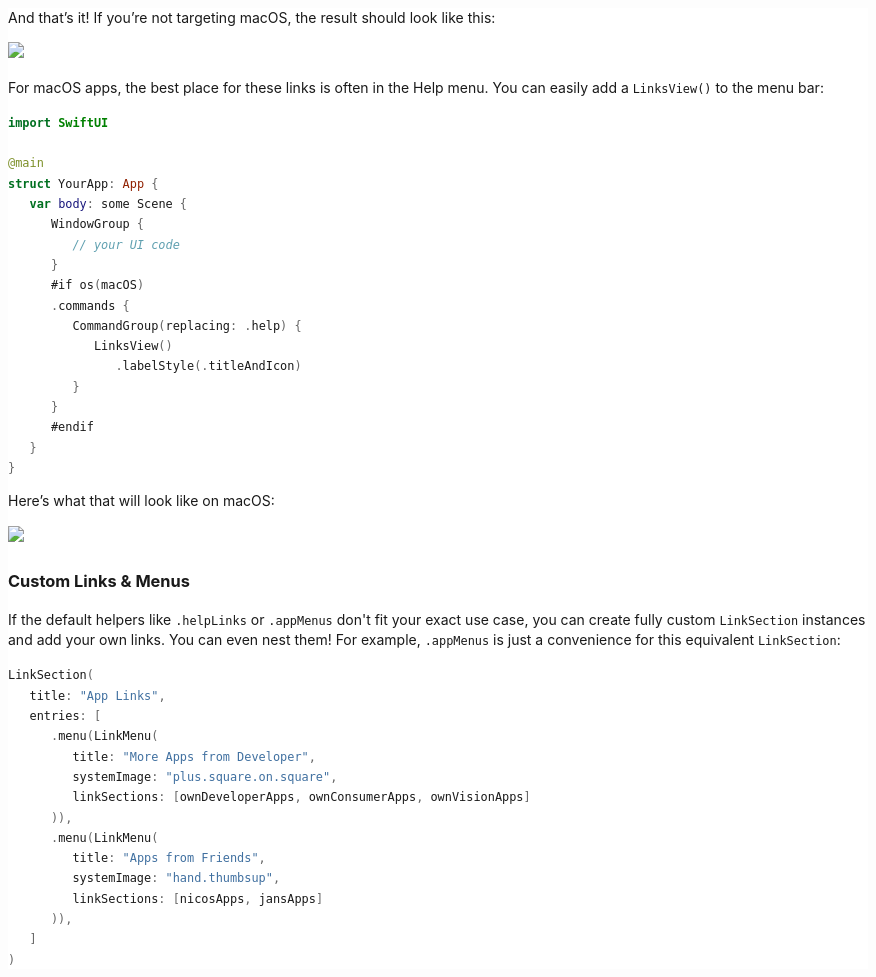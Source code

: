 And that’s it! If you’re not targeting macOS, the result should look like this:

<img src="https://raw.githubusercontent.com/FlineDev/LinksKit/main/Images/PhoneSettings.jpeg" />

For macOS apps, the best place for these links is often in the Help menu. You can easily add a `LinksView()` to the menu bar:

```swift
import SwiftUI

@main
struct YourApp: App {
   var body: some Scene {
      WindowGroup {
         // your UI code
      }
      #if os(macOS)
      .commands {
         CommandGroup(replacing: .help) {
            LinksView()
               .labelStyle(.titleAndIcon)
         }
      }
      #endif
   }
}
```

Here’s what that will look like on macOS:

<img src="https://raw.githubusercontent.com/FlineDev/LinksKit/main/Images/MacHelpMenu.jpeg" />

### Custom Links & Menus 

If the default helpers like `.helpLinks` or `.appMenus` don't fit your exact use case, you can create fully custom `LinkSection` instances and add your own links. You can even nest them! For example, `.appMenus` is just a convenience for this equivalent `LinkSection`:


```swift
LinkSection(
   title: "App Links",
   entries: [
      .menu(LinkMenu(
         title: "More Apps from Developer",
         systemImage: "plus.square.on.square",
         linkSections: [ownDeveloperApps, ownConsumerApps, ownVisionApps]
      )),
      .menu(LinkMenu(
         title: "Apps from Friends",
         systemImage: "hand.thumbsup",
         linkSections: [nicosApps, jansApps]
      )),
   ]
)
```
